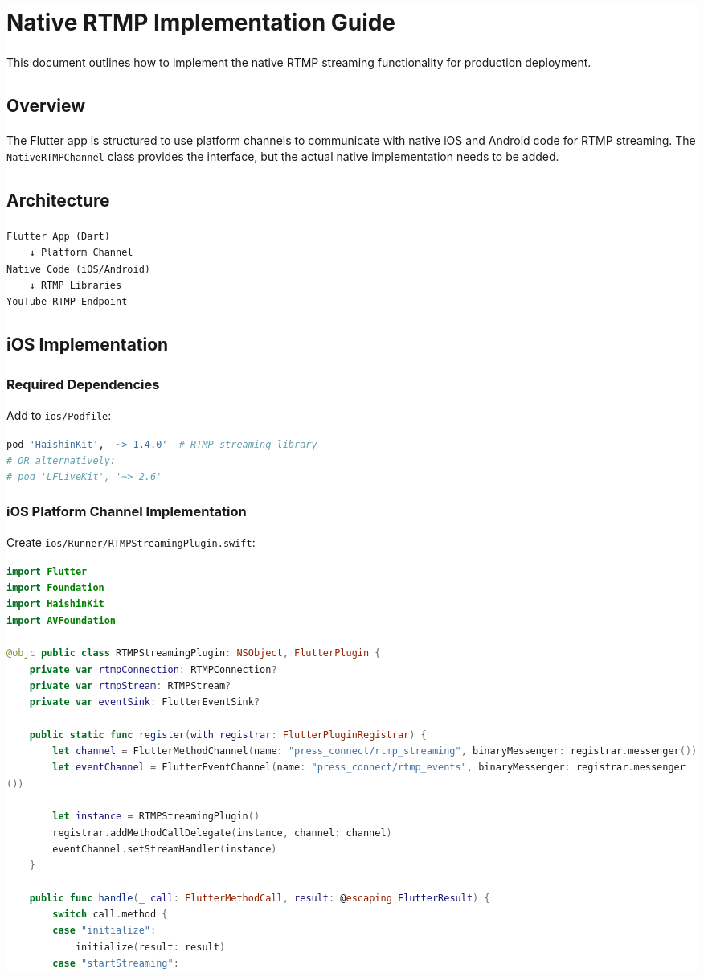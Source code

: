 # Native RTMP Implementation Guide

This document outlines how to implement the native RTMP streaming functionality for production deployment.

## Overview

The Flutter app is structured to use platform channels to communicate with native iOS and Android code for RTMP streaming. The `NativeRTMPChannel` class provides the interface, but the actual native implementation needs to be added.

## Architecture

```
Flutter App (Dart)
    ↓ Platform Channel
Native Code (iOS/Android)
    ↓ RTMP Libraries
YouTube RTMP Endpoint
```

## iOS Implementation

### Required Dependencies

Add to `ios/Podfile`:

```ruby
pod 'HaishinKit', '~> 1.4.0'  # RTMP streaming library
# OR alternatively:
# pod 'LFLiveKit', '~> 2.6'
```

### iOS Platform Channel Implementation

Create `ios/Runner/RTMPStreamingPlugin.swift`:

```swift
import Flutter
import Foundation
import HaishinKit
import AVFoundation

@objc public class RTMPStreamingPlugin: NSObject, FlutterPlugin {
    private var rtmpConnection: RTMPConnection?
    private var rtmpStream: RTMPStream?
    private var eventSink: FlutterEventSink?
    
    public static func register(with registrar: FlutterPluginRegistrar) {
        let channel = FlutterMethodChannel(name: "press_connect/rtmp_streaming", binaryMessenger: registrar.messenger())
        let eventChannel = FlutterEventChannel(name: "press_connect/rtmp_events", binaryMessenger: registrar.messenger())
        
        let instance = RTMPStreamingPlugin()
        registrar.addMethodCallDelegate(instance, channel: channel)
        eventChannel.setStreamHandler(instance)
    }
    
    public func handle(_ call: FlutterMethodCall, result: @escaping FlutterResult) {
        switch call.method {
        case "initialize":
            initialize(result: result)
        case "startStreaming":
```